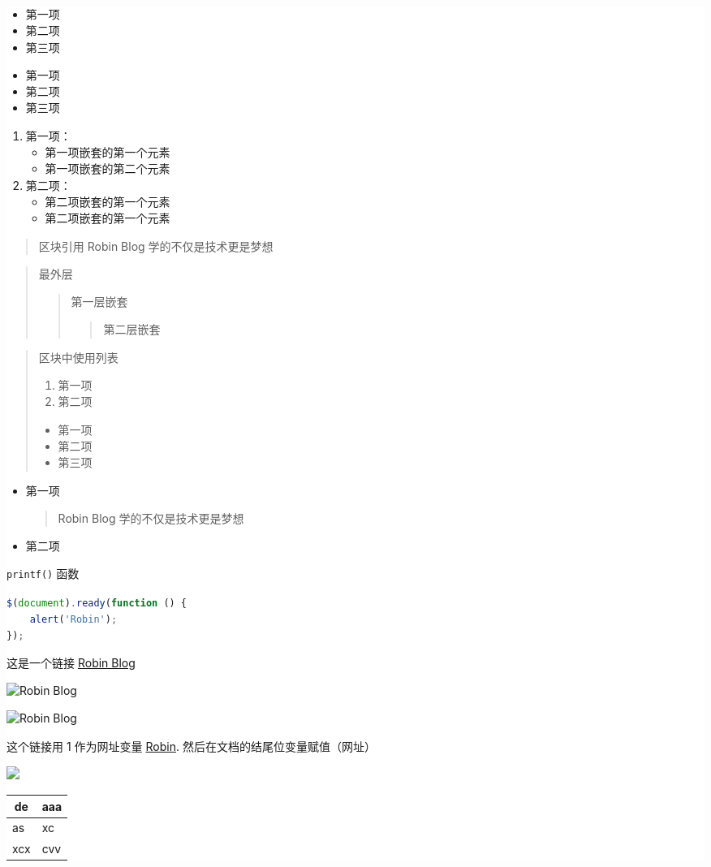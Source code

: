 + 第一项
+ 第二项
+ 第三项


- 第一项
- 第二项
- 第三项

1. 第一项：
    - 第一项嵌套的第一个元素
    - 第一项嵌套的第二个元素
2. 第二项：
    - 第二项嵌套的第一个元素
    - 第二项嵌套的第一个元素

> 区块引用
> Robin Blog
> 学的不仅是技术更是梦想

> 最外层
> > 第一层嵌套
> > > 第二层嵌套

> 区块中使用列表
> 1. 第一项
> 2. 第二项
> + 第一项
> + 第二项
> + 第三项

* 第一项
    > Robin Blog
    > 学的不仅是技术更是梦想
* 第二项

`printf()` 函数

```javascript
$(document).ready(function () {
    alert('Robin');
});
```

这是一个链接 [Robin Blog](https://muffinyu.github.io/robin/)

![Robin Blog](https://muffinyu.github.io/robin/asserts/icon-256x256.png)

![Robin Blog](https://muffinyu.github.io/robin/asserts/icon-256x256.png)

这个链接用 1 作为网址变量 [Robin][1].
然后在文档的结尾位变量赋值（网址）

[1]: https://muffinyu.github.io/robin/asserts/icon-256x256.png

<img src="https://muffinyu.github.io/robin/asserts/icon-256x256.png" width="50%">

|  de   | aaa  |
|  ---  | ---  |
| as  | xc |
| xcx  | cvv |


[^RobinBolg]: RobinBolg -- 学的不仅是技术，更是梦想！！！